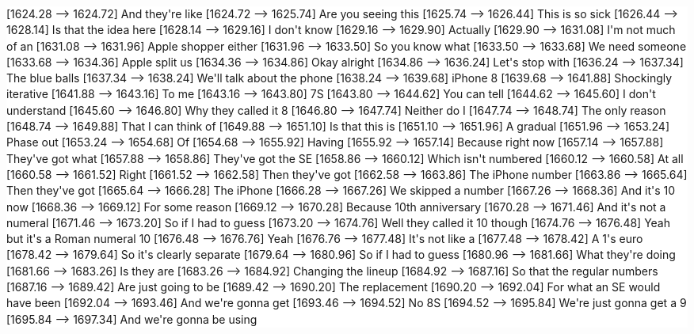 [1624.28 --> 1624.72]  And they're like
[1624.72 --> 1625.74]  Are you seeing this
[1625.74 --> 1626.44]  This is so sick
[1626.44 --> 1628.14]  Is that the idea here
[1628.14 --> 1629.16]  I don't know
[1629.16 --> 1629.90]  Actually
[1629.90 --> 1631.08]  I'm not much of an
[1631.08 --> 1631.96]  Apple shopper either
[1631.96 --> 1633.50]  So you know what
[1633.50 --> 1633.68]  We need someone
[1633.68 --> 1634.36]  Apple split us
[1634.36 --> 1634.86]  Okay alright
[1634.86 --> 1636.24]  Let's stop with
[1636.24 --> 1637.34]  The blue balls
[1637.34 --> 1638.24]  We'll talk about the phone
[1638.24 --> 1639.68]  iPhone 8
[1639.68 --> 1641.88]  Shockingly iterative
[1641.88 --> 1643.16]  To me
[1643.16 --> 1643.80]  7S
[1643.80 --> 1644.62]  You can tell
[1644.62 --> 1645.60]  I don't understand
[1645.60 --> 1646.80]  Why they called it 8
[1646.80 --> 1647.74]  Neither do I
[1647.74 --> 1648.74]  The only reason
[1648.74 --> 1649.88]  That I can think of
[1649.88 --> 1651.10]  Is that this is
[1651.10 --> 1651.96]  A gradual
[1651.96 --> 1653.24]  Phase out
[1653.24 --> 1654.68]  Of
[1654.68 --> 1655.92]  Having
[1655.92 --> 1657.14]  Because right now
[1657.14 --> 1657.88]  They've got what
[1657.88 --> 1658.86]  They've got the SE
[1658.86 --> 1660.12]  Which isn't numbered
[1660.12 --> 1660.58]  At all
[1660.58 --> 1661.52]  Right
[1661.52 --> 1662.58]  Then they've got
[1662.58 --> 1663.86]  The iPhone number
[1663.86 --> 1665.64]  Then they've got
[1665.64 --> 1666.28]  The iPhone
[1666.28 --> 1667.26]  We skipped a number
[1667.26 --> 1668.36]  And it's 10 now
[1668.36 --> 1669.12]  For some reason
[1669.12 --> 1670.28]  Because 10th anniversary
[1670.28 --> 1671.46]  And it's not a numeral
[1671.46 --> 1673.20]  So if I had to guess
[1673.20 --> 1674.76]  Well they called it 10 though
[1674.76 --> 1676.48]  Yeah but it's a Roman numeral 10
[1676.48 --> 1676.76]  Yeah
[1676.76 --> 1677.48]  It's not like a
[1677.48 --> 1678.42]  A 1's euro
[1678.42 --> 1679.64]  So it's clearly separate
[1679.64 --> 1680.96]  So if I had to guess
[1680.96 --> 1681.66]  What they're doing
[1681.66 --> 1683.26]  Is they are
[1683.26 --> 1684.92]  Changing the lineup
[1684.92 --> 1687.16]  So that the regular numbers
[1687.16 --> 1689.42]  Are just going to be
[1689.42 --> 1690.20]  The replacement
[1690.20 --> 1692.04]  For what an SE would have been
[1692.04 --> 1693.46]  And we're gonna get
[1693.46 --> 1694.52]  No 8S
[1694.52 --> 1695.84]  We're just gonna get a 9
[1695.84 --> 1697.34]  And we're gonna be using